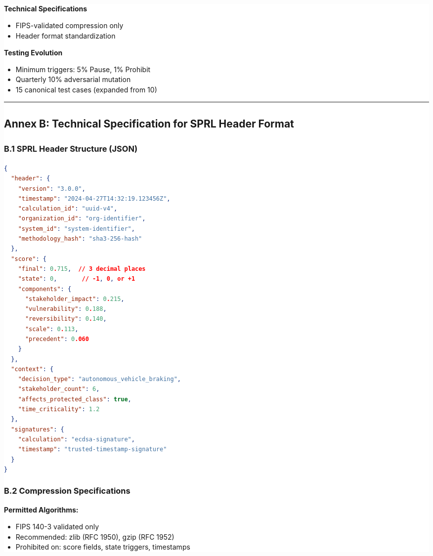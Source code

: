**Technical Specifications**
- FIPS-validated compression only
- Header format standardization

**Testing Evolution**
- Minimum triggers: 5% Pause, 1% Prohibit
- Quarterly 10% adversarial mutation
- 15 canonical test cases (expanded from 10)

---

## Annex B: Technical Specification for SPRL Header Format

### B.1 SPRL Header Structure (JSON)

```json
{
  "header": {
    "version": "3.0.0",
    "timestamp": "2024-04-27T14:32:19.123456Z",
    "calculation_id": "uuid-v4",
    "organization_id": "org-identifier",
    "system_id": "system-identifier",
    "methodology_hash": "sha3-256-hash"
  },
  "score": {
    "final": 0.715,  // 3 decimal places
    "state": 0,       // -1, 0, or +1
    "components": {
      "stakeholder_impact": 0.215,
      "vulnerability": 0.188,
      "reversibility": 0.140,
      "scale": 0.113,
      "precedent": 0.060
    }
  },
  "context": {
    "decision_type": "autonomous_vehicle_braking",
    "stakeholder_count": 6,
    "affects_protected_class": true,
    "time_criticality": 1.2
  },
  "signatures": {
    "calculation": "ecdsa-signature",
    "timestamp": "trusted-timestamp-signature"
  }
}
```

### B.2 Compression Specifications

**Permitted Algorithms:** 
- FIPS 140-3 validated only
- Recommended: zlib (RFC 1950), gzip (RFC 1952)
- Prohibited on: score fields, state triggers, timestamps
